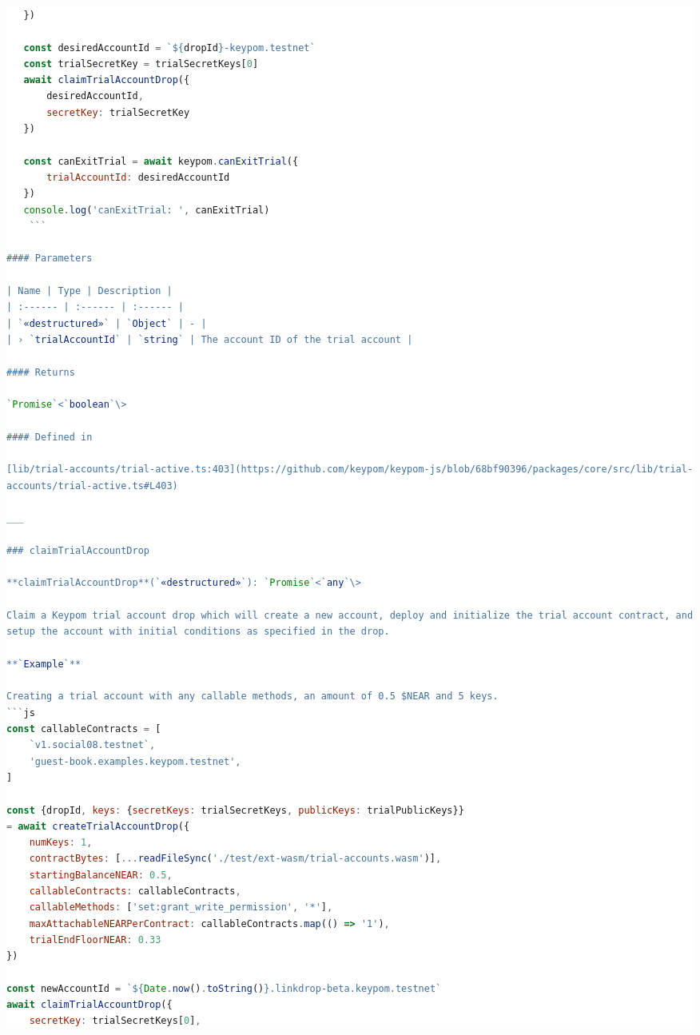 ```js
   })

   const desiredAccountId = `${dropId}-keypom.testnet`
   const trialSecretKey = trialSecretKeys[0]
   await claimTrialAccountDrop({
       desiredAccountId,
       secretKey: trialSecretKey
   })

   const canExitTrial = await keypom.canExitTrial({
       trialAccountId: desiredAccountId
   })
   console.log('canExitTrial: ', canExitTrial)
	```

#### Parameters

| Name | Type | Description |
| :------ | :------ | :------ |
| `«destructured»` | `Object` | - |
| › `trialAccountId` | `string` | The account ID of the trial account |

#### Returns

`Promise`<`boolean`\>

#### Defined in

[lib/trial-accounts/trial-active.ts:403](https://github.com/keypom/keypom-js/blob/68bf90396/packages/core/src/lib/trial-accounts/trial-active.ts#L403)

___

### claimTrialAccountDrop

**claimTrialAccountDrop**(`«destructured»`): `Promise`<`any`\>

Claim a Keypom trial account drop which will create a new account, deploy and initialize the trial account contract, and setup the account with initial conditions as specified in the drop.

**`Example`**

Creating a trial account with any callable methods, an amount of 0.5 $NEAR and 5 keys.
```js
const callableContracts = [
	`v1.social08.testnet`,
	'guest-book.examples.keypom.testnet',
]

const {dropId, keys: {secretKeys: trialSecretKeys, publicKeys: trialPublicKeys}}
= await createTrialAccountDrop({
	numKeys: 1,
	contractBytes: [...readFileSync('./test/ext-wasm/trial-accounts.wasm')],
	startingBalanceNEAR: 0.5,
	callableContracts: callableContracts,
	callableMethods: ['set:grant_write_permission', '*'],
	maxAttachableNEARPerContract: callableContracts.map(() => '1'),
	trialEndFloorNEAR: 0.33
})

const newAccountId = `${Date.now().toString()}.linkdrop-beta.keypom.testnet`
await claimTrialAccountDrop({
    secretKey: trialSecretKeys[0],
```